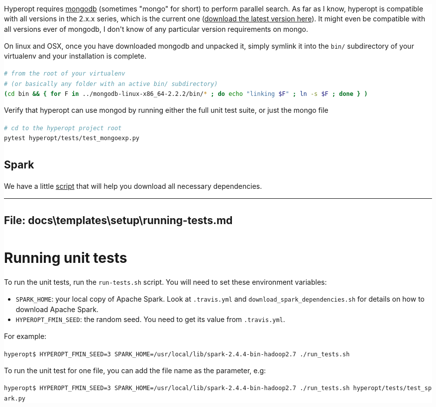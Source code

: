 Hyperopt requires [mongodb](http://www.mongodb.org) (sometimes "mongo" for short) to perform parallel search. As far as I know, hyperopt is compatible with all versions in the 2.x.x series, which is the current one ([download the latest version here](http://www.mongodb.org/downloads)). It might even be compatible with all versions ever of mongodb, I don't know of any particular version requirements on mongo.

On linux and OSX, once you have downloaded mongodb and unpacked it, simply symlink it into the `bin/` subdirectory of your virtualenv and your installation is complete.

```bash
# from the root of your virtualenv
# (or basically any folder with an active bin/ subdirectory)
(cd bin && { for F in ../mongodb-linux-x86_64-2.2.2/bin/* ; do echo "linking $F" ; ln -s $F ; done } )
```

Verify that hyperopt can use mongod by running either the full unit test suite, or just the mongo file

```bash
# cd to the hyperopt project root
pytest hyperopt/tests/test_mongoexp.py
```

## Spark

We have a little [script](https://github.com/hyperopt/hyperopt/blob/master/download_spark_dependencies.sh) that will
help you download all necessary dependencies.

---

## <a name="docs-templates-setup-running-tests"></a>File: docs\templates\setup\running-tests.md

# Running unit tests

To run the unit tests, run the `run-tests.sh` script.  You will need to set these environment variables:

- `SPARK_HOME`: your local copy of Apache Spark. Look at `.travis.yml` and `download_spark_dependencies.sh` for details on how to download Apache Spark.
- `HYPEROPT_FMIN_SEED`: the random seed. You need to get its value from `.travis.yml`.

For example:

```bash
hyperopt$ HYPEROPT_FMIN_SEED=3 SPARK_HOME=/usr/local/lib/spark-2.4.4-bin-hadoop2.7 ./run_tests.sh
```

To run the unit test for one file, you can add the file name as the parameter, e.g:

```bash
hyperopt$ HYPEROPT_FMIN_SEED=3 SPARK_HOME=/usr/local/lib/spark-2.4.4-bin-hadoop2.7 ./run_tests.sh hyperopt/tests/test_spark.py
```
